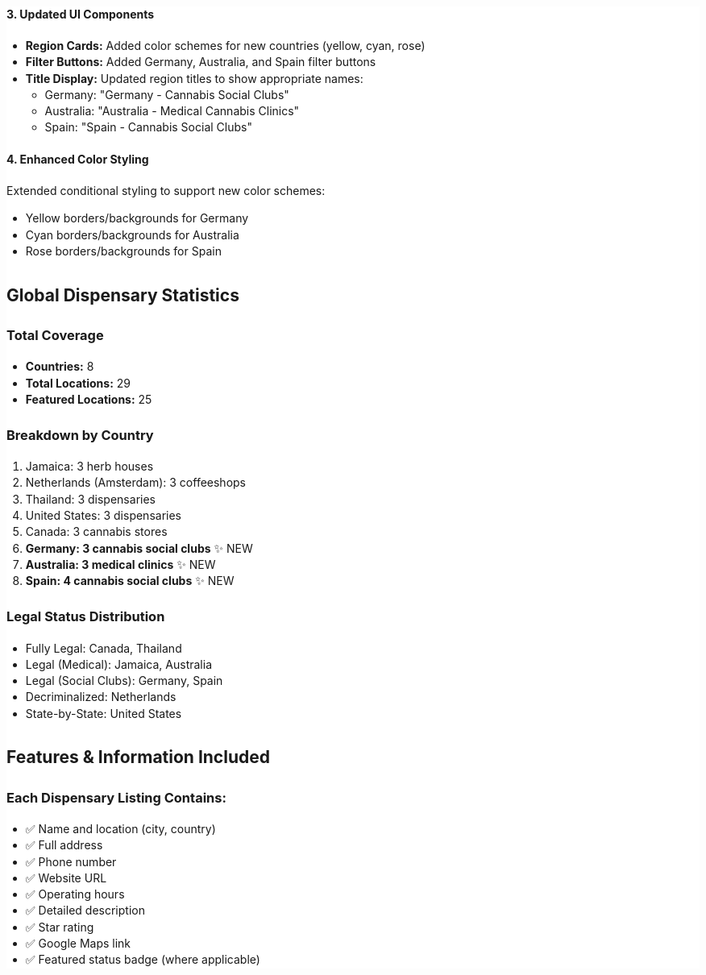 #### 3. Updated UI Components
- **Region Cards:** Added color schemes for new countries (yellow, cyan, rose)
- **Filter Buttons:** Added Germany, Australia, and Spain filter buttons
- **Title Display:** Updated region titles to show appropriate names:
  - Germany: "Germany - Cannabis Social Clubs"
  - Australia: "Australia - Medical Cannabis Clinics"
  - Spain: "Spain - Cannabis Social Clubs"

#### 4. Enhanced Color Styling
Extended conditional styling to support new color schemes:
- Yellow borders/backgrounds for Germany
- Cyan borders/backgrounds for Australia
- Rose borders/backgrounds for Spain

## Global Dispensary Statistics

### Total Coverage
- **Countries:** 8
- **Total Locations:** 29
- **Featured Locations:** 25

### Breakdown by Country
1. Jamaica: 3 herb houses
2. Netherlands (Amsterdam): 3 coffeeshops
3. Thailand: 3 dispensaries
4. United States: 3 dispensaries
5. Canada: 3 cannabis stores
6. **Germany: 3 cannabis social clubs** ✨ NEW
7. **Australia: 3 medical clinics** ✨ NEW
8. **Spain: 4 cannabis social clubs** ✨ NEW

### Legal Status Distribution
- Fully Legal: Canada, Thailand
- Legal (Medical): Jamaica, Australia
- Legal (Social Clubs): Germany, Spain
- Decriminalized: Netherlands
- State-by-State: United States

## Features & Information Included

### Each Dispensary Listing Contains:
- ✅ Name and location (city, country)
- ✅ Full address
- ✅ Phone number
- ✅ Website URL
- ✅ Operating hours
- ✅ Detailed description
- ✅ Star rating
- ✅ Google Maps link
- ✅ Featured status badge (where applicable)
